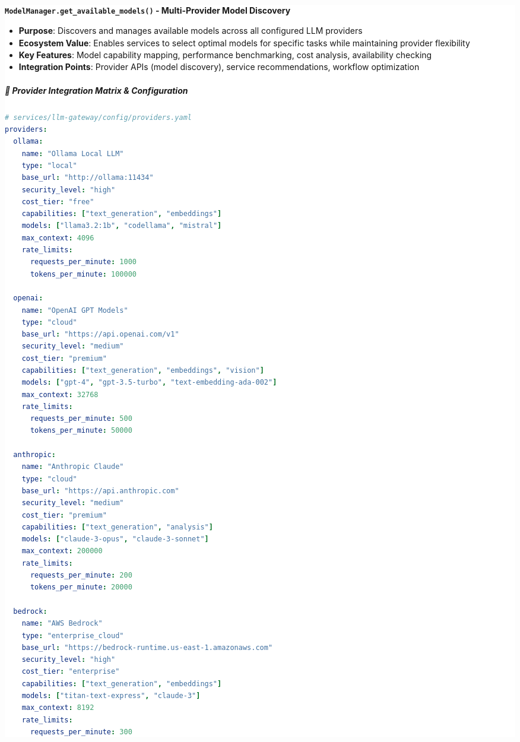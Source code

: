 **`ModelManager.get_available_models()` - Multi-Provider Model Discovery**
- **Purpose**: Discovers and manages available models across all configured LLM providers
- **Ecosystem Value**: Enables services to select optimal models for specific tasks while maintaining provider flexibility
- **Key Features**: Model capability mapping, performance benchmarking, cost analysis, availability checking
- **Integration Points**: Provider APIs (model discovery), service recommendations, workflow optimization

##### 🔧 **Provider Integration Matrix & Configuration**

```yaml
# services/llm-gateway/config/providers.yaml
providers:
  ollama:
    name: "Ollama Local LLM"
    type: "local"
    base_url: "http://ollama:11434"
    security_level: "high"
    cost_tier: "free"
    capabilities: ["text_generation", "embeddings"]
    models: ["llama3.2:1b", "codellama", "mistral"]
    max_context: 4096
    rate_limits:
      requests_per_minute: 1000
      tokens_per_minute: 100000
    
  openai:
    name: "OpenAI GPT Models"
    type: "cloud"
    base_url: "https://api.openai.com/v1"
    security_level: "medium"
    cost_tier: "premium"
    capabilities: ["text_generation", "embeddings", "vision"]
    models: ["gpt-4", "gpt-3.5-turbo", "text-embedding-ada-002"]
    max_context: 32768
    rate_limits:
      requests_per_minute: 500
      tokens_per_minute: 50000
    
  anthropic:
    name: "Anthropic Claude"
    type: "cloud"
    base_url: "https://api.anthropic.com"
    security_level: "medium"
    cost_tier: "premium"
    capabilities: ["text_generation", "analysis"]
    models: ["claude-3-opus", "claude-3-sonnet"]
    max_context: 200000
    rate_limits:
      requests_per_minute: 200
      tokens_per_minute: 20000
    
  bedrock:
    name: "AWS Bedrock"
    type: "enterprise_cloud"
    base_url: "https://bedrock-runtime.us-east-1.amazonaws.com"
    security_level: "high"
    cost_tier: "enterprise"
    capabilities: ["text_generation", "embeddings"]
    models: ["titan-text-express", "claude-3"]
    max_context: 8192
    rate_limits:
      requests_per_minute: 300
```